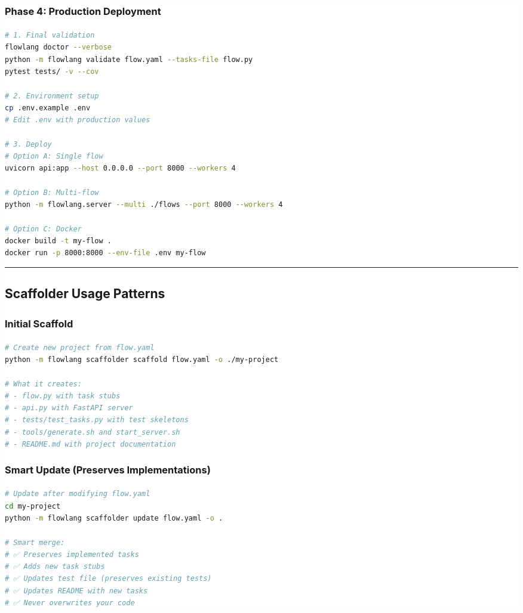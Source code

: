 ### Phase 4: Production Deployment

```bash
# 1. Final validation
flowlang doctor --verbose
python -m flowlang validate flow.yaml --tasks-file flow.py
pytest tests/ -v --cov

# 2. Environment setup
cp .env.example .env
# Edit .env with production values

# 3. Deploy
# Option A: Single flow
uvicorn api:app --host 0.0.0.0 --port 8000 --workers 4

# Option B: Multi-flow
python -m flowlang.server --multi ./flows --port 8000 --workers 4

# Option C: Docker
docker build -t my-flow .
docker run -p 8000:8000 --env-file .env my-flow
```

---

## Scaffolder Usage Patterns

### Initial Scaffold

```bash
# Create new project from flow.yaml
python -m flowlang scaffolder scaffold flow.yaml -o ./my-project

# What it creates:
# - flow.py with task stubs
# - api.py with FastAPI server
# - tests/test_tasks.py with test skeletons
# - tools/generate.sh and start_server.sh
# - README.md with project documentation
```

### Smart Update (Preserves Implementations)

```bash
# Update after modifying flow.yaml
cd my-project
python -m flowlang scaffolder update flow.yaml -o .

# Smart merge:
# ✅ Preserves implemented tasks
# ✅ Adds new task stubs
# ✅ Updates test file (preserves existing tests)
# ✅ Updates README with new tasks
# ✅ Never overwrites your code
```
